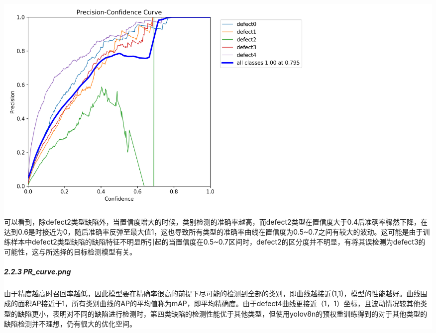 <img src="./03-pic/10.png" alt="P_curve width=" style="zoom:60%;" />

可以看到，除defect2类型缺陷外，当置信度增大的时候，类别检测的准确率越高，而defect2类型在置信度大于0.4后准确率骤然下降，在达到0.6是时接近为0，随后准确率反弹至最大值1，这也导致所有类型的准确率曲线在置信度为0.5~0.7之间有较大的波动。这可能是由于训练样本中defect2类型缺陷的缺陷特征不明显所引起的当置信度在0.5~0.7区间时，defect2的区分度并不明显，有将其误检测为defect3的可能性，这与所选择的目标检测模型有关。

##### 2.2.3 PR_curve.png

由于精度越高时召回率越低，因此模型要在精确率很高的前提下尽可能的检测到全部的类别，即曲线越接近(1,1)，模型的性能越好。曲线围成的面积AP接近于1，所有类别曲线的AP的平均值称为mAP，即平均精确度。由于defect4曲线更接近（1，1）坐标，且波动情况较其他类型的缺陷更小，表明对不同的缺陷进行检测时，第四类缺陷的检测性能优于其他类型，但使用yolov8n的预权重训练得到的对于其他类型的缺陷检测并不理想，仍有很大的优化空间。 
